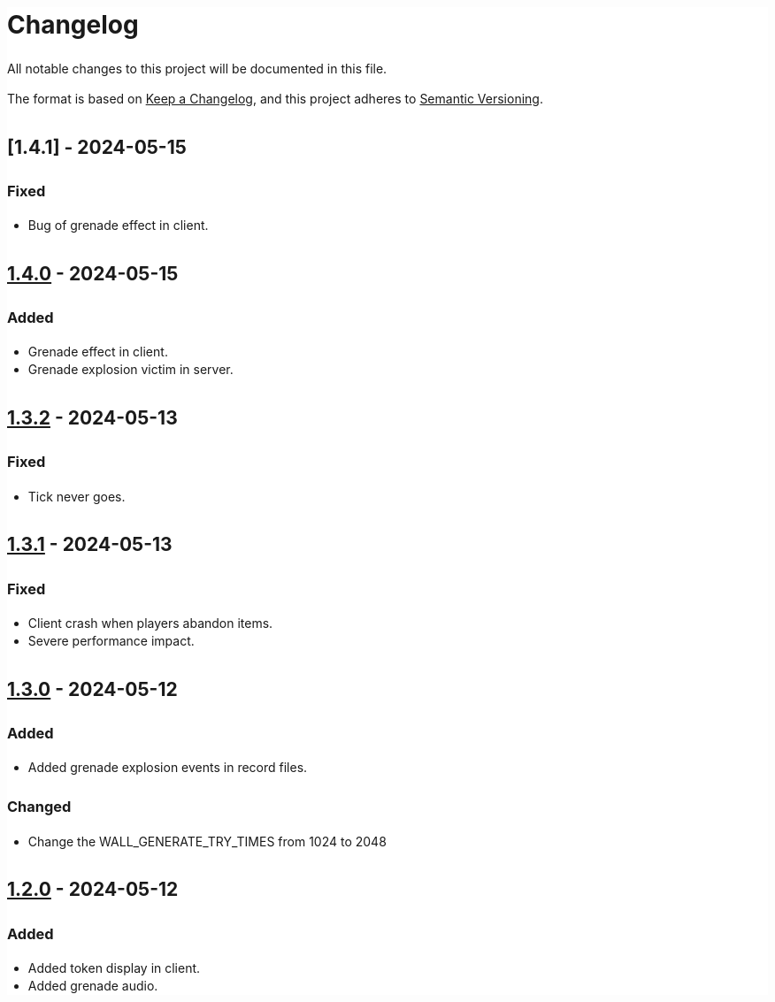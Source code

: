 # Changelog

All notable changes to this project will be documented in this file.

The format is based on [Keep a Changelog](https://keepachangelog.com/en/1.0.0/),
and this project adheres to [Semantic Versioning](https://semver.org/spec/v2.0.0.html).

## [1.4.1] - 2024-05-15

### Fixed

- Bug of grenade effect in client.

## [1.4.0] - 2024-05-15

### Added

- Grenade effect in client.
- Grenade explosion victim in server.

## [1.3.2] - 2024-05-13

### Fixed

- Tick never goes.

## [1.3.1] - 2024-05-13

### Fixed

- Client crash when players abandon items.
- Severe performance impact.

## [1.3.0] - 2024-05-12

### Added

- Added grenade explosion events in record files.

### Changed

- Change the WALL_GENERATE_TRY_TIMES from 1024 to 2048

## [1.2.0] - 2024-05-12

### Added

- Added token display in client.
- Added grenade audio.


[1.4.0]: https://github.com/thuasta/thuai-7/compare/v1.3.2...v1.4.0
[1.3.2]: https://github.com/thuasta/thuai-7/compare/v1.3.1...v1.3.2
[1.3.1]: https://github.com/thuasta/thuai-7/compare/v1.3.0...v1.3.1
[1.3.0]: https://github.com/thuasta/thuai-7/compare/v1.2.0...v1.3.0
[1.2.0]: https://github.com/thuasta/thuai-7/compare/v1.1.0...v1.2.0
[1.1.0]: https://github.com/thuasta/thuai-7/compare/v1.0.0...v1.1.0
[1.0.0]: https://github.com/thuasta/thuai-7/compare/v0.4.1...v1.0.0
[0.4.1]: https://github.com/thuasta/thuai-7/compare/v0.4.0...v0.4.1
[0.4.0]: https://github.com/thuasta/thuai-7/compare/v0.3.0...v0.4.0
[0.3.0]: https://github.com/thuasta/thuai-7/compare/v0.2.0...v0.3.0
[0.2.0]: https://github.com/thuasta/thuai-7/compare/v0.1.0...v0.2.0
[0.1.0]: https://github.com/thuasta/thuai-7/compare/v0.0.2...v0.1.0
[0.0.2]: https://github.com/thuasta/thuai-7/compare/v0.0.1...v0.0.2
[0.0.1]: https://github.com/thuasta/thuai-7/releases/tag/v0.0.1